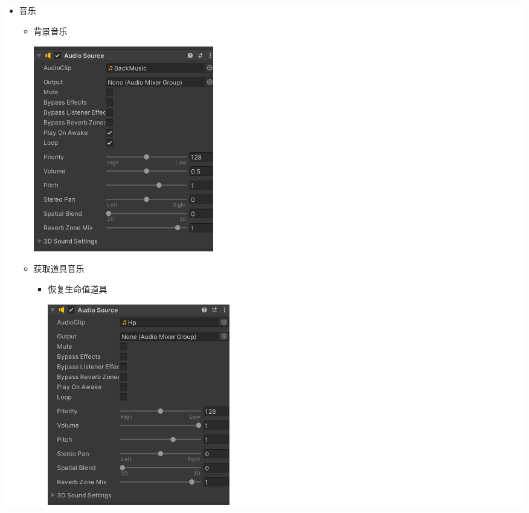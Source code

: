 + 音乐

  + 背景音乐

    <img src="小学期答辩论文.assets/image-20230719183150693.png" alt="image-20230719183150693" style="zoom:67%;" />

  + 获取道具音乐

    + 恢复生命值道具

      <img src="小学期答辩论文.assets/image-20230719183227144.png" alt="image-20230719183227144" style="zoom:67%;" />
